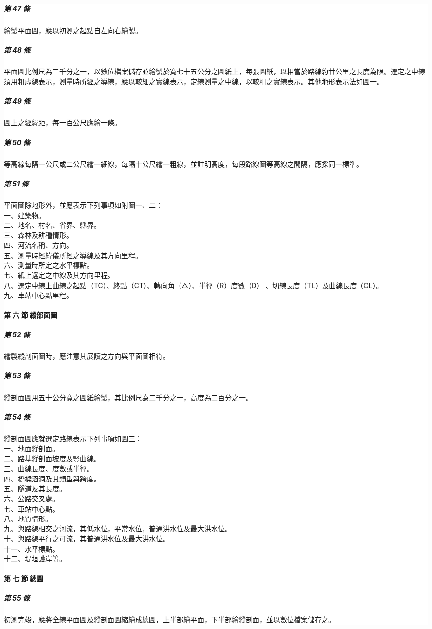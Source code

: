 ##### 第 47 條
繪製平面圖，應以初測之起點自左向右繪製。

##### 第 48 條
平面圖比例尺為二千分之一，以數位檔案儲存並繪製於寬七十五公分之圖紙上，每張圖紙，以相當於路線約廿公里之長度為限。選定之中線須用粗虛線表示，測量時所經之導線，應以較細之實線表示，定線測量之中線，以較粗之實線表示。其他地形表示法如圖一。

##### 第 49 條
圖上之經緯距，每一百公尺應繪一條。

##### 第 50 條
等高線每隔一公尺或二公尺繪一細線，每隔十公尺繪一粗線，並註明高度，每段路線圖等高線之間隔，應採同一標準。

##### 第 51 條
平面圖除地形外，並應表示下列事項如附圖一、二：      
一、建築物。                                                  
二、地名、村名、省界、縣界。                                  
三、森林及耕種情形。                                          
四、河流名稱、方向。                                          
五、測量時經緯儀所經之導線及其方向里程。                      
六、測量時所定之水平標點。                                    
七、紙上選定之中線及其方向里程。                              
八、選定中線上曲線之起點（TC）、終點（CT）、轉向角（△）、半徑（R）度數（D） 、切線長度（TL）及曲線長度（CL）。            
九、車站中心點里程。

#### 第 六 節 縱部面圖

##### 第 52 條
繪製縱剖面圖時，應注意其展讀之方向與平面圖相符。

##### 第 53 條
縱剖面圖用五十公分寬之圖紙繪製，其比例尺為二千分之一，高度為二百分之一。

##### 第 54 條
縱剖面圖應就選定路線表示下列事項如圖三：                        
一、地面縱剖面。                                              
二、路基縱剖面坡度及豎曲線。                                  
三、曲線長度、度數或半徑。                                    
四、橋樑涵洞及其類型與跨度。                                  
五、隧道及其長度。                                            
六、公路交叉處。                                              
七、車站中心點。                                              
八、地質情形。                                                
九、與路線相交之河流，其低水位，平常水位，普通洪水位及最大洪水位。                                                          
十、與路線平行之可流，其普通洪水位及最大洪水位。              
十一、水平標點。                                              
十二、堤垣護岸等。

#### 第 七 節 總圖

##### 第 55 條
初測完竣，應將全線平面圖及縱剖面圖縮繪成總圖，上半部繪平面，下半部繪縱剖面，並以數位檔案儲存之。

